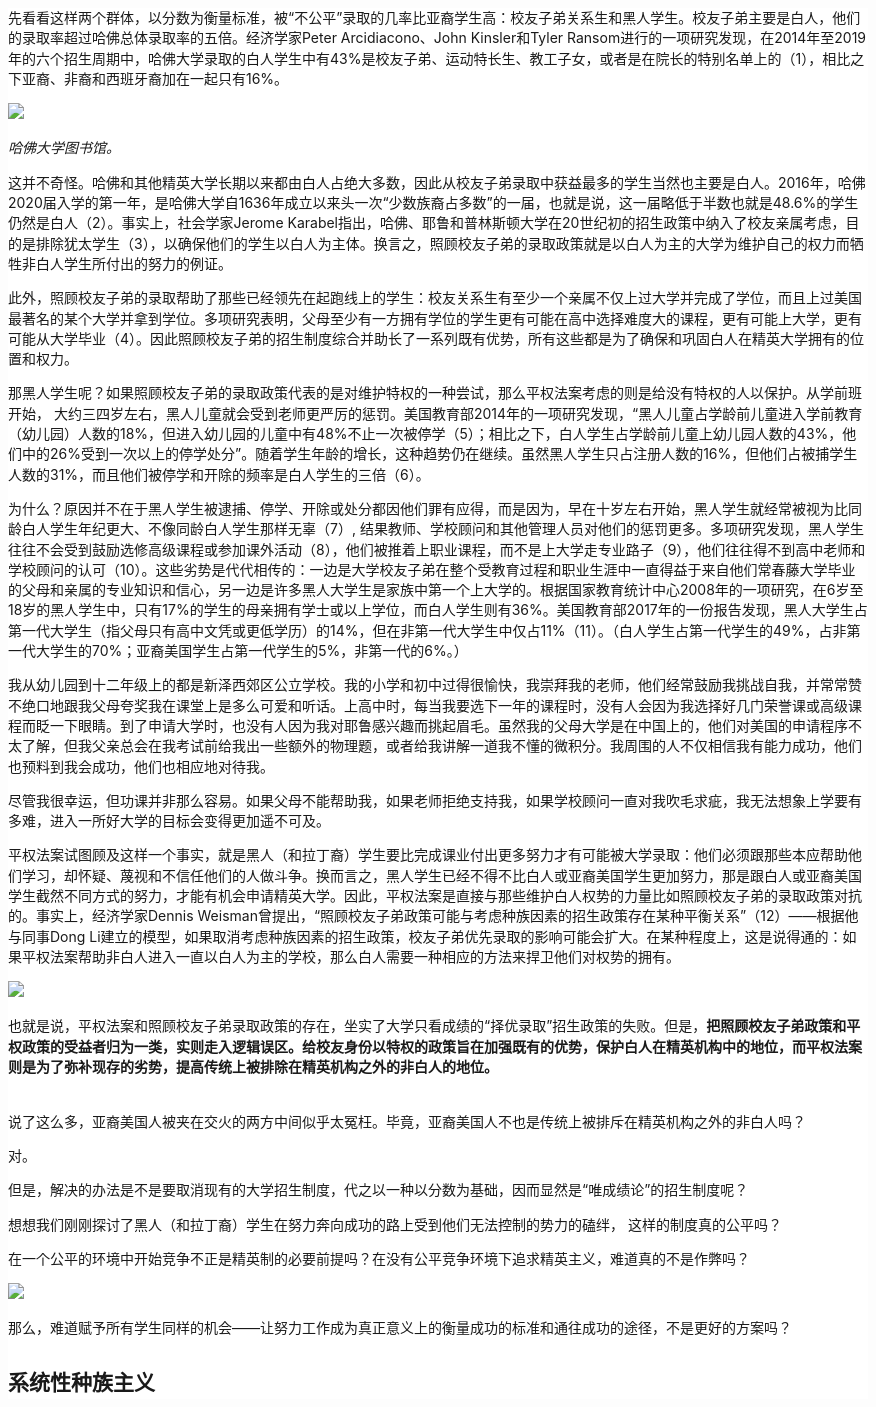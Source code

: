 先看看这样两个群体，以分数为衡量标准，被“不公平”录取的几率比亚裔学生高：校友子弟关系生和黑人学生。校友子弟主要是白人，他们的录取率超过哈佛总体录取率的五倍。经济学家Peter Arcidiacono、John Kinsler和Tyler Ransom进行的一项研究发现，在2014年至2019年的六个招生周期中，哈佛大学录取的白人学生中有43%是校友子弟、运动特长生、教工子女，或者是在院长的特别名单上的（1），相比之下亚裔、非裔和西班牙裔加在一起只有16%。

![](https://mmbiz.qpic.cn/mmbiz_jpg/EH4iajVPibGdiaDwoCaTIG7dRiawn5PjMVLwe7NCpDNxl6vST5IDf8qsjTvhQHibNWA4wZ25KspHs3gutS7Hv7OZgow/640?wx_fmt=jpeg&tp=webp&wxfrom=5&wx_lazy=1&wx_co=1)

*哈佛大学图书馆。*

这并不奇怪。哈佛和其他精英大学长期以来都由白人占绝大多数，因此从校友子弟录取中获益最多的学生当然也主要是白人。2016年，哈佛2020届入学的第一年，是哈佛大学自1636年成立以来头一次“少数族裔占多数”的一届，也就是说，这一届略低于半数也就是48.6%的学生仍然是白人（2）。事实上，社会学家Jerome Karabel指出，哈佛、耶鲁和普林斯顿大学在20世纪初的招生政策中纳入了校友亲属考虑，目的是排除犹太学生（3），以确保他们的学生以白人为主体。换言之，照顾校友子弟的录取政策就是以白人为主的大学为维护自己的权力而牺牲非白人学生所付出的努力的例证。

此外，照顾校友子弟的录取帮助了那些已经领先在起跑线上的学生：校友关系生有至少一个亲属不仅上过大学并完成了学位，而且上过美国最著名的某个大学并拿到学位。多项研究表明，父母至少有一方拥有学位的学生更有可能在高中选择难度大的课程，更有可能上大学，更有可能从大学毕业（4）。因此照顾校友子弟的招生制度综合并助长了一系列既有优势，所有这些都是为了确保和巩固白人在精英大学拥有的位置和权力。

那黑人学生呢？如果照顾校友子弟的录取政策代表的是对维护特权的一种尝试，那么平权法案考虑的则是给没有特权的人以保护。从学前班开始， 大约三四岁左右，黑人儿童就会受到老师更严厉的惩罚。美国教育部2014年的一项研究发现，“黑人儿童占学龄前儿童进入学前教育（幼儿园）人数的18%，但进入幼儿园的儿童中有48%不止一次被停学（5）；相比之下，白人学生占学龄前儿童上幼儿园人数的43%，他们中的26%受到一次以上的停学处分”。随着学生年龄的增长，这种趋势仍在继续。虽然黑人学生只占注册人数的16%，但他们占被捕学生人数的31%，而且他们被停学和开除的频率是白人学生的三倍（6）。

为什么？原因并不在于黑人学生被逮捕、停学、开除或处分都因他们罪有应得，而是因为，早在十岁左右开始，黑人学生就经常被视为比同龄白人学生年纪更大、不像同龄白人学生那样无辜（7）, 结果教师、学校顾问和其他管理人员对他们的惩罚更多。多项研究发现，黑人学生往往不会受到鼓励选修高级课程或参加课外活动（8），他们被推着上职业课程，而不是上大学走专业路子（9），他们往往得不到高中老师和学校顾问的认可（10）。这些劣势是代代相传的：一边是大学校友子弟在整个受教育过程和职业生涯中一直得益于来自他们常春藤大学毕业的父母和亲属的专业知识和信心，另一边是许多黑人大学生是家族中第一个上大学的。根据国家教育统计中心2008年的一项研究，在6岁至18岁的黑人学生中，只有17%的学生的母亲拥有学士或以上学位，而白人学生则有36%。美国教育部2017年的一份报告发现，黑人大学生占第一代大学生（指父母只有高中文凭或更低学历）的14%，但在非第一代大学生中仅占11%（11）。（白人学生占第一代学生的49%，占非第一代大学生的70%；亚裔美国学生占第一代学生的5%，非第一代的6%。）

我从幼儿园到十二年级上的都是新泽西郊区公立学校。我的小学和初中过得很愉快，我崇拜我的老师，他们经常鼓励我挑战自我，并常常赞不绝口地跟我父母夸奖我在课堂上是多么可爱和听话。上高中时，每当我要选下一年的课程时，没有人会因为我选择好几门荣誉课或高级课程而眨一下眼睛。到了申请大学时，也没有人因为我对耶鲁感兴趣而挑起眉毛。虽然我的父母大学是在中国上的，他们对美国的申请程序不太了解，但我父亲总会在我考试前给我出一些额外的物理题，或者给我讲解一道我不懂的微积分。我周围的人不仅相信我有能力成功，他们也预料到我会成功，他们也相应地对待我。

尽管我很幸运，但功课并非那么容易。如果父母不能帮助我，如果老师拒绝支持我，如果学校顾问一直对我吹毛求疵，我无法想象上学要有多难，进入一所好大学的目标会变得更加遥不可及。

平权法案试图顾及这样一个事实，就是黑人（和拉丁裔）学生要比完成课业付出更多努力才有可能被大学录取：他们必须跟那些本应帮助他们学习，却怀疑、蔑视和不信任他们的人做斗争。换而言之，黑人学生已经不得不比白人或亚裔美国学生更加努力，那是跟白人或亚裔美国学生截然不同方式的努力，才能有机会申请精英大学。因此，平权法案是直接与那些维护白人权势的力量比如照顾校友子弟的录取政策对抗的。事实上，经济学家Dennis Weisman曾提出，“照顾校友子弟政策可能与考虑种族因素的招生政策存在某种平衡关系”（12）——根据他与同事Dong Li建立的模型，如果取消考虑种族因素的招生政策，校友子弟优先录取的影响可能会扩大。在某种程度上，这是说得通的：如果平权法案帮助非白人进入一直以白人为主的学校，那么白人需要一种相应的方法来捍卫他们对权势的拥有。

![](https://mmbiz.qpic.cn/mmbiz_jpg/EH4iajVPibGdiaDwoCaTIG7dRiawn5PjMVLwIlzH9PObAHYgDze2LQfRicPjCq6H6ia7qfQW2xUf3wrK1ujGlrjCa9dg/640?wx_fmt=jpeg&tp=webp&wxfrom=5&wx_lazy=1&wx_co=1)

也就是说，平权法案和照顾校友子弟录取政策的存在，坐实了大学只看成绩的“择优录取”招生政策的失败。但是，**把照顾校友子弟政策和平权政策的受益者归为一类，实则走入逻辑误区。给校友身份以特权的政策旨在加强既有的优势，保护白人在精英机构中的地位，而平权法案则是为了弥补现存的劣势，提高传统上被排除在精英机构之外的非白人的地位。**

\
说了这么多，亚裔美国人被夹在交火的两方中间似乎太冤枉。毕竟，亚裔美国人不也是传统上被排斥在精英机构之外的非白人吗？

对。

但是，解决的办法是不是要取消现有的大学招生制度，代之以一种以分数为基础，因而显然是“唯成绩论”的招生制度呢？

想想我们刚刚探讨了黑人（和拉丁裔）学生在努力奔向成功的路上受到他们无法控制的势力的磕绊， 这样的制度真的公平吗？

在一个公平的环境中开始竞争不正是精英制的必要前提吗？在没有公平竞争环境下追求精英主义，难道真的不是作弊吗？

![](https://mmbiz.qpic.cn/mmbiz_jpg/EH4iajVPibGdiaDwoCaTIG7dRiawn5PjMVLwPZ9VpFCdwwicYIzT7knqLdjnK6KOkgQw9l9Flg1fDKuC208lX2iccygA/640?wx_fmt=jpeg&tp=webp&wxfrom=5&wx_lazy=1&wx_co=1)

那么，难道赋予所有学生同样的机会——让努力工作成为真正意义上的衡量成功的标准和通往成功的途径，不是更好的方案吗？



## **系统性种族主义**
